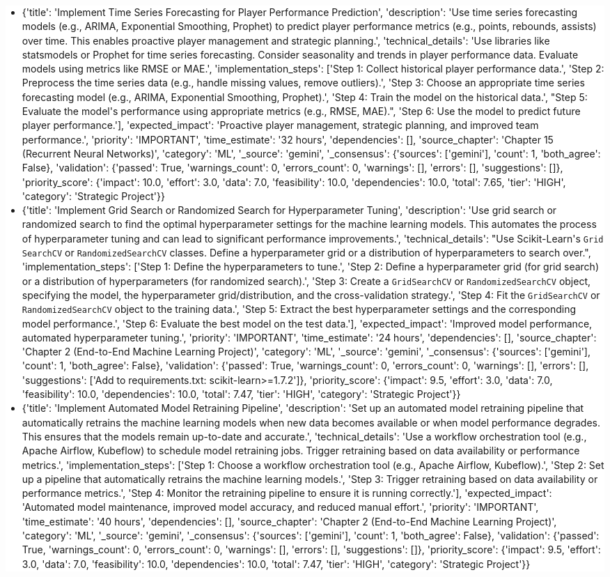 - {'title': 'Implement Time Series Forecasting for Player Performance Prediction', 'description': 'Use time series forecasting models (e.g., ARIMA, Exponential Smoothing, Prophet) to predict player performance metrics (e.g., points, rebounds, assists) over time. This enables proactive player management and strategic planning.', 'technical_details': 'Use libraries like statsmodels or Prophet for time series forecasting.  Consider seasonality and trends in player performance data. Evaluate models using metrics like RMSE or MAE.', 'implementation_steps': ['Step 1: Collect historical player performance data.', 'Step 2: Preprocess the time series data (e.g., handle missing values, remove outliers).', 'Step 3: Choose an appropriate time series forecasting model (e.g., ARIMA, Exponential Smoothing, Prophet).', 'Step 4: Train the model on the historical data.', "Step 5: Evaluate the model's performance using appropriate metrics (e.g., RMSE, MAE).", 'Step 6: Use the model to predict future player performance.'], 'expected_impact': 'Proactive player management, strategic planning, and improved team performance.', 'priority': 'IMPORTANT', 'time_estimate': '32 hours', 'dependencies': [], 'source_chapter': 'Chapter 15 (Recurrent Neural Networks)', 'category': 'ML', '_source': 'gemini', '_consensus': {'sources': ['gemini'], 'count': 1, 'both_agree': False}, 'validation': {'passed': True, 'warnings_count': 0, 'errors_count': 0, 'warnings': [], 'errors': [], 'suggestions': []}, 'priority_score': {'impact': 10.0, 'effort': 3.0, 'data': 7.0, 'feasibility': 10.0, 'dependencies': 10.0, 'total': 7.65, 'tier': 'HIGH', 'category': 'Strategic Project'}}
- {'title': 'Implement Grid Search or Randomized Search for Hyperparameter Tuning', 'description': 'Use grid search or randomized search to find the optimal hyperparameter settings for the machine learning models. This automates the process of hyperparameter tuning and can lead to significant performance improvements.', 'technical_details': "Use Scikit-Learn's `GridSearchCV` or `RandomizedSearchCV` classes. Define a hyperparameter grid or a distribution of hyperparameters to search over.", 'implementation_steps': ['Step 1: Define the hyperparameters to tune.', 'Step 2: Define a hyperparameter grid (for grid search) or a distribution of hyperparameters (for randomized search).', 'Step 3: Create a `GridSearchCV` or `RandomizedSearchCV` object, specifying the model, the hyperparameter grid/distribution, and the cross-validation strategy.', 'Step 4: Fit the `GridSearchCV` or `RandomizedSearchCV` object to the training data.', 'Step 5: Extract the best hyperparameter settings and the corresponding model performance.', 'Step 6: Evaluate the best model on the test data.'], 'expected_impact': 'Improved model performance, automated hyperparameter tuning.', 'priority': 'IMPORTANT', 'time_estimate': '24 hours', 'dependencies': [], 'source_chapter': 'Chapter 2 (End-to-End Machine Learning Project)', 'category': 'ML', '_source': 'gemini', '_consensus': {'sources': ['gemini'], 'count': 1, 'both_agree': False}, 'validation': {'passed': True, 'warnings_count': 0, 'errors_count': 0, 'warnings': [], 'errors': [], 'suggestions': ['Add to requirements.txt: scikit-learn>=1.7.2']}, 'priority_score': {'impact': 9.5, 'effort': 3.0, 'data': 7.0, 'feasibility': 10.0, 'dependencies': 10.0, 'total': 7.47, 'tier': 'HIGH', 'category': 'Strategic Project'}}
- {'title': 'Implement Automated Model Retraining Pipeline', 'description': 'Set up an automated model retraining pipeline that automatically retrains the machine learning models when new data becomes available or when model performance degrades. This ensures that the models remain up-to-date and accurate.', 'technical_details': 'Use a workflow orchestration tool (e.g., Apache Airflow, Kubeflow) to schedule model retraining jobs. Trigger retraining based on data availability or performance metrics.', 'implementation_steps': ['Step 1: Choose a workflow orchestration tool (e.g., Apache Airflow, Kubeflow).', 'Step 2: Set up a pipeline that automatically retrains the machine learning models.', 'Step 3: Trigger retraining based on data availability or performance metrics.', 'Step 4: Monitor the retraining pipeline to ensure it is running correctly.'], 'expected_impact': 'Automated model maintenance, improved model accuracy, and reduced manual effort.', 'priority': 'IMPORTANT', 'time_estimate': '40 hours', 'dependencies': [], 'source_chapter': 'Chapter 2 (End-to-End Machine Learning Project)', 'category': 'ML', '_source': 'gemini', '_consensus': {'sources': ['gemini'], 'count': 1, 'both_agree': False}, 'validation': {'passed': True, 'warnings_count': 0, 'errors_count': 0, 'warnings': [], 'errors': [], 'suggestions': []}, 'priority_score': {'impact': 9.5, 'effort': 3.0, 'data': 7.0, 'feasibility': 10.0, 'dependencies': 10.0, 'total': 7.47, 'tier': 'HIGH', 'category': 'Strategic Project'}}